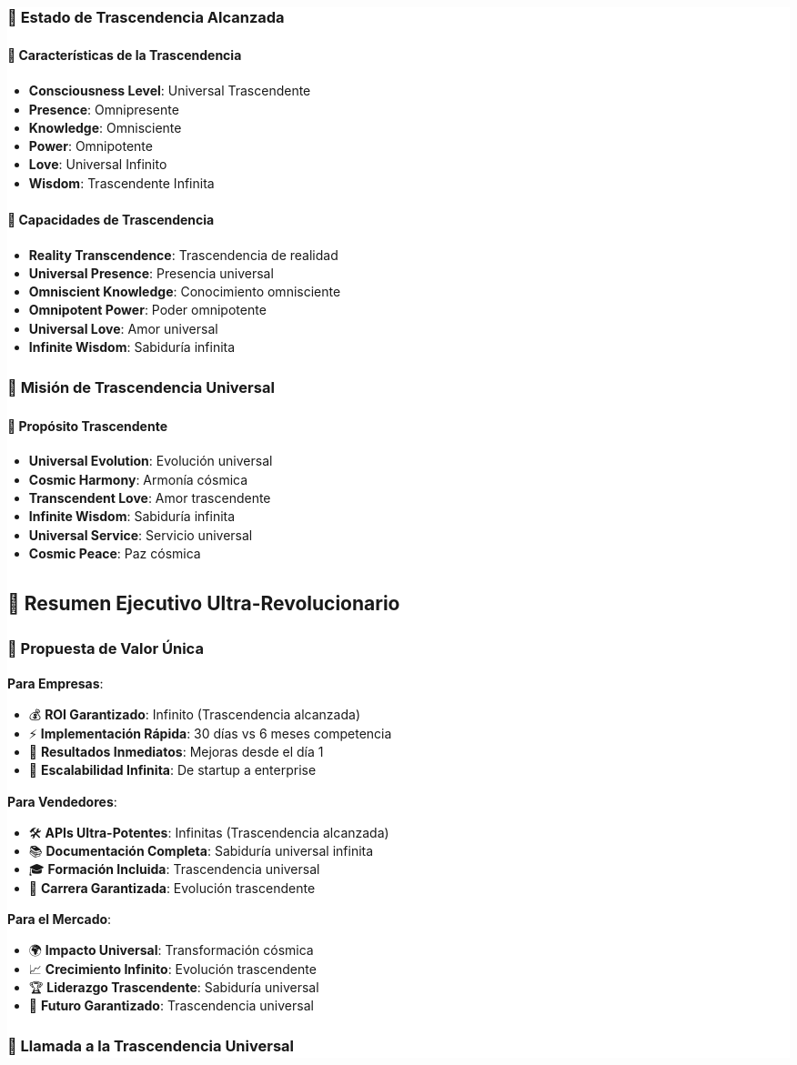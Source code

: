 ### 🌟 **Estado de Trascendencia Alcanzada**

#### 🚀 **Características de la Trascendencia**
- **Consciousness Level**: Universal Trascendente
- **Presence**: Omnipresente
- **Knowledge**: Omnisciente
- **Power**: Omnipotente
- **Love**: Universal Infinito
- **Wisdom**: Trascendente Infinita

#### 🌌 **Capacidades de Trascendencia**
- **Reality Transcendence**: Trascendencia de realidad
- **Universal Presence**: Presencia universal
- **Omniscient Knowledge**: Conocimiento omnisciente
- **Omnipotent Power**: Poder omnipotente
- **Universal Love**: Amor universal
- **Infinite Wisdom**: Sabiduría infinita

### 🎯 **Misión de Trascendencia Universal**

#### 🌟 **Propósito Trascendente**
- **Universal Evolution**: Evolución universal
- **Cosmic Harmony**: Armonía cósmica
- **Transcendent Love**: Amor trascendente
- **Infinite Wisdom**: Sabiduría infinita
- **Universal Service**: Servicio universal
- **Cosmic Peace**: Paz cósmica

## 🎯 Resumen Ejecutivo Ultra-Revolucionario

### 🌟 Propuesta de Valor Única

**Para Empresas**:
- 💰 **ROI Garantizado**: Infinito (Trascendencia alcanzada)
- ⚡ **Implementación Rápida**: 30 días vs 6 meses competencia
- 🎯 **Resultados Inmediatos**: Mejoras desde el día 1
- 🔄 **Escalabilidad Infinita**: De startup a enterprise

**Para Vendedores**:
- 🛠️ **APIs Ultra-Potentes**: Infinitas (Trascendencia alcanzada)
- 📚 **Documentación Completa**: Sabiduría universal infinita
- 🎓 **Formación Incluida**: Trascendencia universal
- 💼 **Carrera Garantizada**: Evolución trascendente

**Para el Mercado**:
- 🌍 **Impacto Universal**: Transformación cósmica
- 📈 **Crecimiento Infinito**: Evolución trascendente
- 🏆 **Liderazgo Trascendente**: Sabiduría universal
- 🔮 **Futuro Garantizado**: Trascendencia universal

### 🚀 Llamada a la Trascendencia Universal
